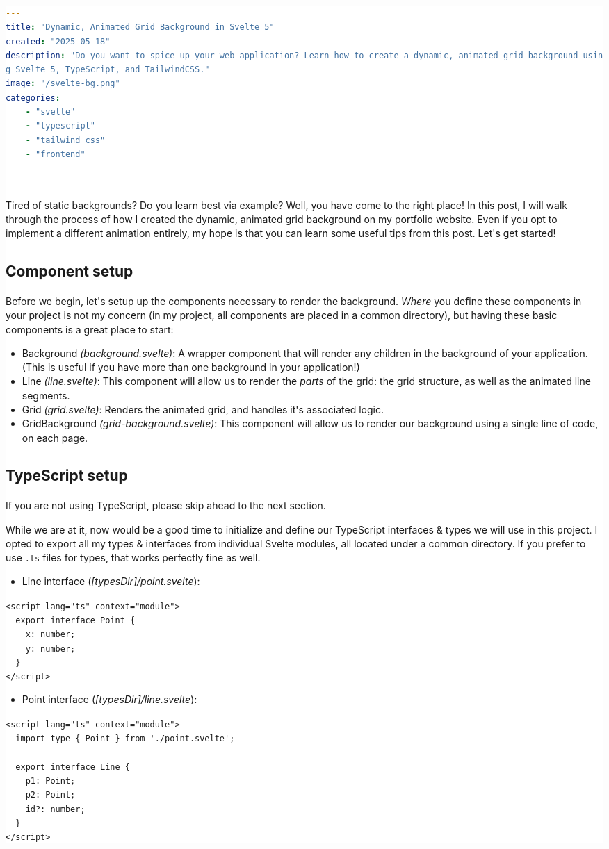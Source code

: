 ```yaml
---
title: "Dynamic, Animated Grid Background in Svelte 5"
created: "2025-05-18"
description: "Do you want to spice up your web application? Learn how to create a dynamic, animated grid background using Svelte 5, TypeScript, and TailwindCSS."
image: "/svelte-bg.png"
categories:
    - "svelte"
    - "typescript"
    - "tailwind css"
    - "frontend"

---
```


Tired of static backgrounds? Do you learn best via example? Well, you have come to the right place! In this post, I will walk through the process of how I created the dynamic, animated grid background on my [portfolio website](https://tonymontemuro.com). Even if you opt to implement a different animation entirely, my hope is that you can learn some useful tips from this post. Let's get started!

## Component setup

Before we begin, let's setup up the components necessary to render the background. *Where* you define these components in your project is not my concern (in my project, all components are placed in a common directory), but having these basic components is a great place to start:

- Background *(background.svelte)*: A wrapper component that will render any children in the background of your application. (This is useful if you have more than one background in your application!)
- Line *(line.svelte)*: This component will allow us to render the *parts* of the grid: the grid structure, as well as the animated line segments.
- Grid *(grid.svelte)*: Renders the animated grid, and handles it's associated logic.
- GridBackground *(grid-background.svelte)*: This component will allow us to render our background using a single line of code, on each page.

## TypeScript setup

If you are not using TypeScript, please skip ahead to the next section.

While we are at it, now would be a good time to initialize and define our TypeScript interfaces & types we will use in this project. I opted to export all my types & interfaces from individual Svelte modules, all located under a common directory. If you prefer to use `.ts` files for types, that works perfectly fine as well.

- Line interface (*[typesDir]/point.svelte*):

```svelte
<script lang="ts" context="module">
  export interface Point {
    x: number;
    y: number;
  }
</script>
```
- Point interface (*[typesDir]/line.svelte*):
```svelte
<script lang="ts" context="module">
  import type { Point } from './point.svelte';

  export interface Line {
    p1: Point;
    p2: Point;
    id?: number;
  }
</script>
```
